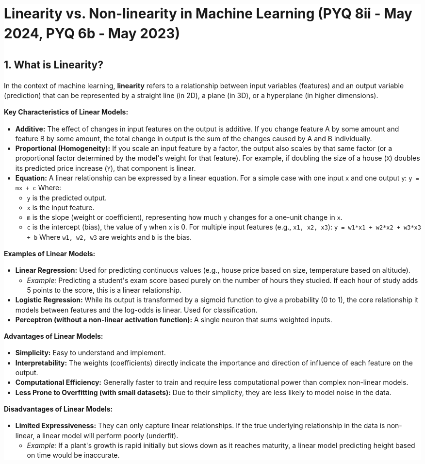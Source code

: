 # Linearity vs. Non-linearity in Machine Learning (PYQ 8ii - May 2024, PYQ 6b - May 2023)

## 1. What is Linearity?

In the context of machine learning, **linearity** refers to a relationship between input variables (features) and an output variable (prediction) that can be represented by a straight line (in 2D), a plane (in 3D), or a hyperplane (in higher dimensions).

**Key Characteristics of Linear Models:**
*   **Additive:** The effect of changes in input features on the output is additive. If you change feature A by some amount and feature B by some amount, the total change in output is the sum of the changes caused by A and B individually.
*   **Proportional (Homogeneity):** If you scale an input feature by a factor, the output also scales by that same factor (or a proportional factor determined by the model's weight for that feature). For example, if doubling the size of a house (`X`) doubles its predicted price increase (`Y`), that component is linear.
*   **Equation:** A linear relationship can be expressed by a linear equation. For a simple case with one input `x` and one output `y`:
    `y = mx + c`
    Where:
    *   `y` is the predicted output.
    *   `x` is the input feature.
    *   `m` is the slope (weight or coefficient), representing how much `y` changes for a one-unit change in `x`.
    *   `c` is the intercept (bias), the value of `y` when `x` is 0.
    For multiple input features (e.g., `x1, x2, x3`):
    `y = w1*x1 + w2*x2 + w3*x3 + b`
    Where `w1, w2, w3` are weights and `b` is the bias.

**Examples of Linear Models:**
*   **Linear Regression:** Used for predicting continuous values (e.g., house price based on size, temperature based on altitude).
    *   *Example:* Predicting a student's exam score based purely on the number of hours they studied. If each hour of study adds 5 points to the score, this is a linear relationship.
*   **Logistic Regression:** While its output is transformed by a sigmoid function to give a probability (0 to 1), the core relationship it models between features and the log-odds is linear. Used for classification.
*   **Perceptron (without a non-linear activation function):** A single neuron that sums weighted inputs.

**Advantages of Linear Models:**
*   **Simplicity:** Easy to understand and implement.
*   **Interpretability:** The weights (coefficients) directly indicate the importance and direction of influence of each feature on the output.
*   **Computational Efficiency:** Generally faster to train and require less computational power than complex non-linear models.
*   **Less Prone to Overfitting (with small datasets):** Due to their simplicity, they are less likely to model noise in the data.

**Disadvantages of Linear Models:**
*   **Limited Expressiveness:** They can only capture linear relationships. If the true underlying relationship in the data is non-linear, a linear model will perform poorly (underfit).
    *   *Example:* If a plant's growth is rapid initially but slows down as it reaches maturity, a linear model predicting height based on time would be inaccurate.
